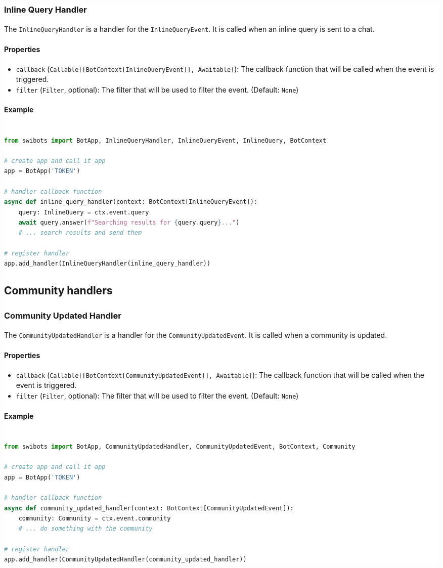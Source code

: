### Inline Query Handler

The `InlineQueryHandler` is a handler for the `InlineQueryEvent`. It is called when an inline query is sent to a chat.

#### Properties

- `callback` (`Callable[[BotContext[InlineQueryEvent]], Awaitable]`): The callback function that will be called when the event is triggered.
- `filter` (`Filter`, optional): The filter that will be used to filter the event. (Default: `None`)

#### Example

```python

from swibots import BotApp, InlineQueryHandler, InlineQueryEvent, InlineQuery, BotContext

# create app and call it app
app = BotApp('TOKEN')

# handler callback function
async def inline_query_handler(context: BotContext[InlineQueryEvent]):
    query: InlineQuery = ctx.event.query
    await query.answer(f"Searching results for {query.query}...")
    # ... search results and send them

# register handler
app.add_handler(InlineQueryHandler(inline_query_handler))
```


## Community handlers

### Community Updated Handler

The `CommunityUpdatedHandler` is a handler for the `CommunityUpdatedEvent`. It is called when a community is updated.

#### Properties

- `callback` (`Callable[[BotContext[CommunityUpdatedEvent]], Awaitable]`): The callback function that will be called when the event is triggered.
- `filter` (`Filter`, optional): The filter that will be used to filter the event. (Default: `None`)

#### Example

```python

from swibots import BotApp, CommunityUpdatedHandler, CommunityUpdatedEvent, BotContext, Community

# create app and call it app
app = BotApp('TOKEN')

# handler callback function
async def community_updated_handler(context: BotContext[CommunityUpdatedEvent]):
    community: Community = ctx.event.community
    # ... do something with the community

# register handler
app.add_handler(CommunityUpdatedHandler(community_updated_handler))
```
